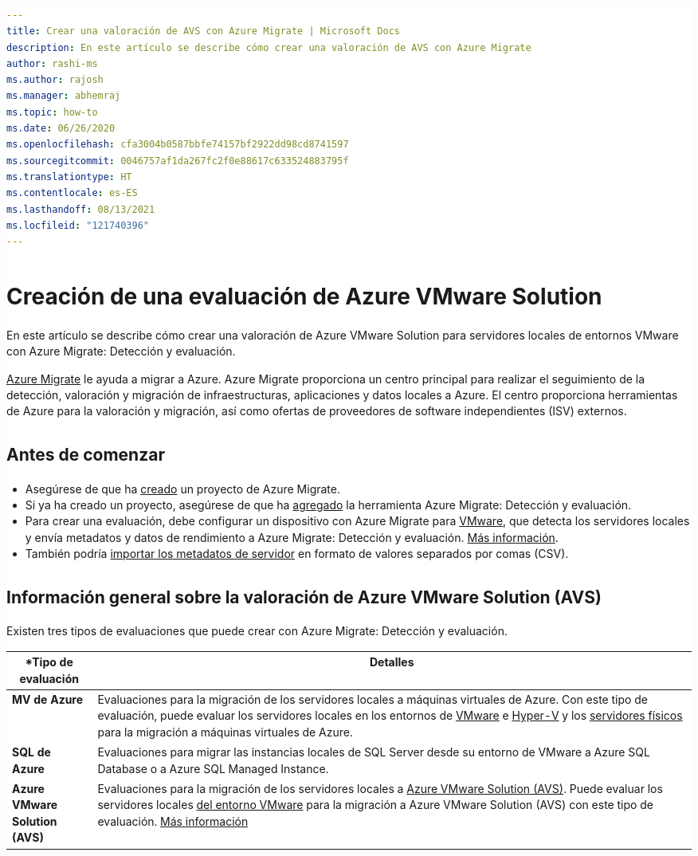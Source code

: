 ```yaml
---
title: Crear una valoración de AVS con Azure Migrate | Microsoft Docs
description: En este artículo se describe cómo crear una valoración de AVS con Azure Migrate
author: rashi-ms
ms.author: rajosh
ms.manager: abhemraj
ms.topic: how-to
ms.date: 06/26/2020
ms.openlocfilehash: cfa3004b0587bbfe74157bf2922dd98cd8741597
ms.sourcegitcommit: 0046757af1da267fc2f0e88617c633524883795f
ms.translationtype: HT
ms.contentlocale: es-ES
ms.lasthandoff: 08/13/2021
ms.locfileid: "121740396"
---
```

# <a name="create-an-azure-vmware-solution-assessment"></a>Creación de una evaluación de Azure VMware Solution

En este artículo se describe cómo crear una valoración de Azure VMware Solution para servidores locales de entornos VMware con Azure Migrate: Detección y evaluación.

[Azure Migrate](migrate-services-overview.md) le ayuda a migrar a Azure. Azure Migrate proporciona un centro principal para realizar el seguimiento de la detección, valoración y migración de infraestructuras, aplicaciones y datos locales a Azure. El centro proporciona herramientas de Azure para la valoración y migración, así como ofertas de proveedores de software independientes (ISV) externos.

## <a name="before-you-start"></a>Antes de comenzar

- Asegúrese de que ha [creado](./create-manage-projects.md) un proyecto de Azure Migrate.
- Si ya ha creado un proyecto, asegúrese de que ha [agregado](how-to-assess.md) la herramienta Azure Migrate: Detección y evaluación.
- Para crear una evaluación, debe configurar un dispositivo con Azure Migrate para [VMware](how-to-set-up-appliance-vmware.md), que detecta los servidores locales y envía metadatos y datos de rendimiento a Azure Migrate: Detección y evaluación. [Más información](migrate-appliance.md).
- También podría [importar los metadatos de servidor](./tutorial-discover-import.md) en formato de valores separados por comas (CSV).


## <a name="azure-vmware-solution-avs-assessment-overview"></a>Información general sobre la valoración de Azure VMware Solution (AVS)

Existen tres tipos de evaluaciones que puede crear con Azure Migrate: Detección y evaluación.

***Tipo de evaluación** | **Detalles**
--- | --- 
**MV de Azure** | Evaluaciones para la migración de los servidores locales a máquinas virtuales de Azure. Con este tipo de evaluación, puede evaluar los servidores locales en los entornos de [VMware](how-to-set-up-appliance-vmware.md) e [Hyper-V](how-to-set-up-appliance-hyper-v.md) y los [servidores físicos](how-to-set-up-appliance-physical.md) para la migración a máquinas virtuales de Azure.
**SQL de Azure** | Evaluaciones para migrar las instancias locales de SQL Server desde su entorno de VMware a Azure SQL Database o a Azure SQL Managed Instance.
**Azure VMware Solution (AVS)** | Evaluaciones para la migración de los servidores locales a [Azure VMware Solution (AVS)](../azure-vmware/introduction.md). Puede evaluar los servidores locales [del entorno VMware](how-to-set-up-appliance-vmware.md) para la migración a Azure VMware Solution (AVS) con este tipo de evaluación. [Más información](concepts-azure-vmware-solution-assessment-calculation.md)
